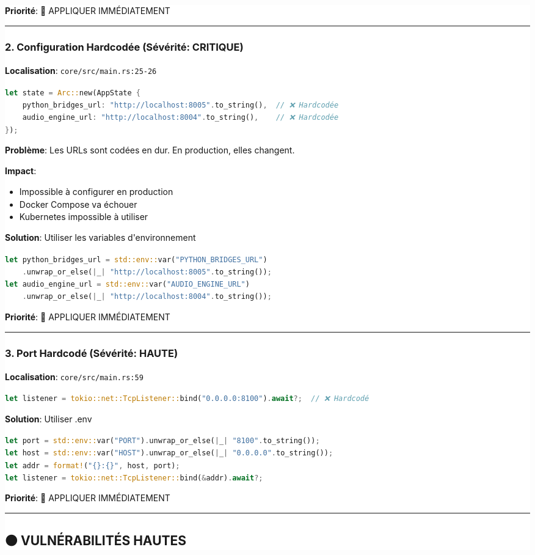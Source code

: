 **Priorité**: 🔴 APPLIQUER IMMÉDIATEMENT

---

### 2. Configuration Hardcodée (Sévérité: CRITIQUE)

**Localisation**: `core/src/main.rs:25-26`

```rust
let state = Arc::new(AppState {
    python_bridges_url: "http://localhost:8005".to_string(),  // ❌ Hardcodée
    audio_engine_url: "http://localhost:8004".to_string(),    // ❌ Hardcodée
});
```

**Problème**: Les URLs sont codées en dur. En production, elles changent.

**Impact**:
- Impossible à configurer en production
- Docker Compose va échouer
- Kubernetes impossible à utiliser

**Solution**: Utiliser les variables d'environnement

```rust
let python_bridges_url = std::env::var("PYTHON_BRIDGES_URL")
    .unwrap_or_else(|_| "http://localhost:8005".to_string());
let audio_engine_url = std::env::var("AUDIO_ENGINE_URL")
    .unwrap_or_else(|_| "http://localhost:8004".to_string());
```

**Priorité**: 🔴 APPLIQUER IMMÉDIATEMENT

---

### 3. Port Hardcodé (Sévérité: HAUTE)

**Localisation**: `core/src/main.rs:59`

```rust
let listener = tokio::net::TcpListener::bind("0.0.0.0:8100").await?;  // ❌ Hardcodé
```

**Solution**: Utiliser .env

```rust
let port = std::env::var("PORT").unwrap_or_else(|_| "8100".to_string());
let host = std::env::var("HOST").unwrap_or_else(|_| "0.0.0.0".to_string());
let addr = format!("{}:{}", host, port);
let listener = tokio::net::TcpListener::bind(&addr).await?;
```

**Priorité**: 🔴 APPLIQUER IMMÉDIATEMENT

---

## 🟠 VULNÉRABILITÉS HAUTES
